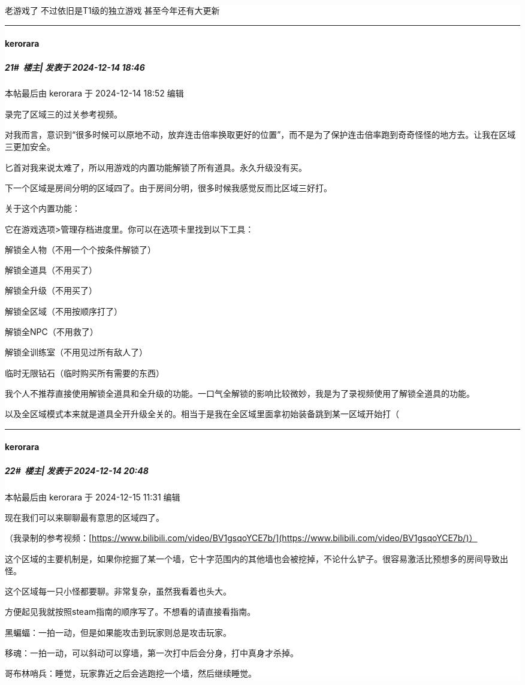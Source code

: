 老游戏了 不过依旧是T1级的独立游戏 甚至今年还有大更新

*****

####  kerorara  
##### 21#         楼主| 发表于 2024-12-14 18:46

 本帖最后由 kerorara 于 2024-12-14 18:52 编辑 

录完了区域三的过关参考视频。

对我而言，意识到“很多时候可以原地不动，放弃连击倍率换取更好的位置”，而不是为了保护连击倍率跑到奇奇怪怪的地方去。让我在区域三更加安全。

匕首对我来说太难了，所以用游戏的内置功能解锁了所有道具。永久升级没有买。

下一个区域是房间分明的区域四了。由于房间分明，很多时候我感觉反而比区域三好打。

关于这个内置功能：

它在游戏选项&gt;管理存档进度里。你可以在选项卡里找到以下工具：

解锁全人物（不用一个个按条件解锁了）

解锁全道具（不用买了）

解锁全升级（不用买了）

解锁全区域（不用按顺序打了）

解锁全NPC（不用救了）

解锁全训练室（不用见过所有敌人了）

临时无限钻石（临时购买所有需要的东西）

我个人不推荐直接使用解锁全道具和全升级的功能。一口气全解锁的影响比较微妙，我是为了录视频使用了解锁全道具的功能。

以及全区域模式本来就是道具全开升级全关的。相当于是我在全区域里面拿初始装备跳到某一区域开始打（

*****

####  kerorara  
##### 22#         楼主| 发表于 2024-12-14 20:48

 本帖最后由 kerorara 于 2024-12-15 11:31 编辑 

现在我们可以来聊聊最有意思的区域四了。

（我录制的参考视频：[https://www.bilibili.com/video/BV1gsqoYCE7b/](https://www.bilibili.com/video/BV1gsqoYCE7b/)）

这个区域的主要机制是，如果你挖掘了某一个墙，它十字范围内的其他墙也会被挖掉，不论什么铲子。很容易激活比预想多的房间导致出怪。

这个区域每一只小怪都要聊。非常复杂，虽然我看着也头大。

方便起见我就按照steam指南的顺序写了。不想看的请直接看指南。

黑蝙蝠：一拍一动，但是如果能攻击到玩家则总是攻击玩家。

移魂：一拍一动，可以斜动可以穿墙，第一次打中后会分身，打中真身才杀掉。

哥布林哨兵：睡觉，玩家靠近之后会逃跑挖一个墙，然后继续睡觉。
